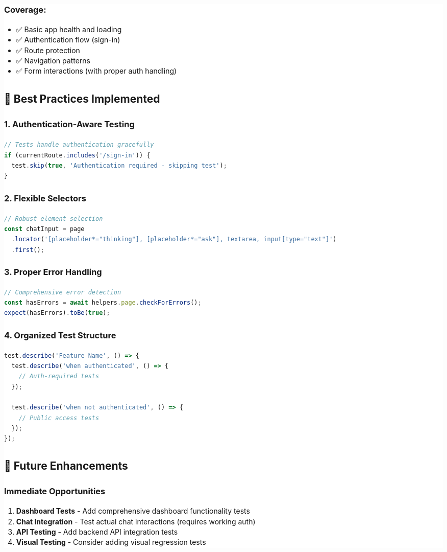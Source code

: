 ### **Coverage**:
- ✅ Basic app health and loading
- ✅ Authentication flow (sign-in)
- ✅ Route protection
- ✅ Navigation patterns
- ✅ Form interactions (with proper auth handling)

## 🎯 Best Practices Implemented

### 1. **Authentication-Aware Testing**
```typescript
// Tests handle authentication gracefully
if (currentRoute.includes('/sign-in')) {
  test.skip(true, 'Authentication required - skipping test');
}
```

### 2. **Flexible Selectors**
```typescript
// Robust element selection
const chatInput = page
  .locator('[placeholder*="thinking"], [placeholder*="ask"], textarea, input[type="text"]')
  .first();
```

### 3. **Proper Error Handling**
```typescript
// Comprehensive error detection
const hasErrors = await helpers.page.checkForErrors();
expect(hasErrors).toBe(true);
```

### 4. **Organized Test Structure**
```typescript
test.describe('Feature Name', () => {
  test.describe('when authenticated', () => {
    // Auth-required tests
  });
  
  test.describe('when not authenticated', () => {
    // Public access tests
  });
});
```

## 🚀 Future Enhancements

### **Immediate Opportunities**
1. **Dashboard Tests** - Add comprehensive dashboard functionality tests
2. **Chat Integration** - Test actual chat interactions (requires working auth)
3. **API Testing** - Add backend API integration tests
4. **Visual Testing** - Consider adding visual regression tests
